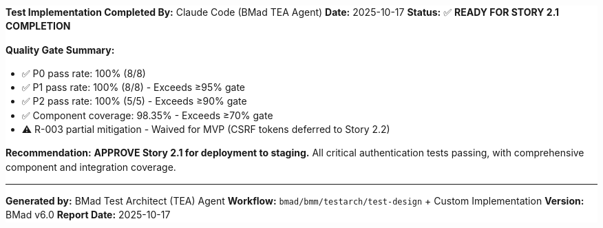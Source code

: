 **Test Implementation Completed By:** Claude Code (BMad TEA Agent)
**Date:** 2025-10-17
**Status:** ✅ **READY FOR STORY 2.1 COMPLETION**

**Quality Gate Summary:**
- ✅ P0 pass rate: 100% (8/8)
- ✅ P1 pass rate: 100% (8/8) - Exceeds ≥95% gate
- ✅ P2 pass rate: 100% (5/5) - Exceeds ≥90% gate
- ✅ Component coverage: 98.35% - Exceeds ≥70% gate
- ⚠️ R-003 partial mitigation - Waived for MVP (CSRF tokens deferred to Story 2.2)

**Recommendation:** **APPROVE Story 2.1 for deployment to staging.** All critical authentication tests passing, with comprehensive component and integration coverage.

---

**Generated by:** BMad Test Architect (TEA) Agent
**Workflow:** `bmad/bmm/testarch/test-design` + Custom Implementation
**Version:** BMad v6.0
**Report Date:** 2025-10-17
